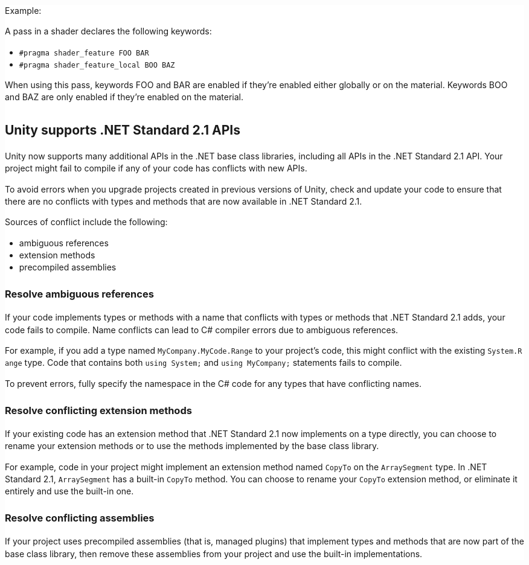 Example:

A pass in a shader declares the following keywords:

  * `#pragma shader_feature FOO BAR`
  * `#pragma shader_feature_local BOO BAZ`

When using this pass, keywords FOO and BAR are enabled if they’re enabled
either globally or on the material. Keywords BOO and BAZ are only enabled if
they’re enabled on the material.

## Unity supports .NET Standard 2.1 APIs

Unity now supports many additional APIs in the .NET base class libraries,
including all APIs in the .NET Standard 2.1 API. Your project might fail to
compile if any of your code has conflicts with new APIs.

To avoid errors when you upgrade projects created in previous versions of
Unity, check and update your code to ensure that there are no conflicts with
types and methods that are now available in .NET Standard 2.1.

Sources of conflict include the following:

  * ambiguous references
  * extension methods
  * precompiled assemblies

### Resolve ambiguous references

If your code implements types or methods with a name that conflicts with types
or methods that .NET Standard 2.1 adds, your code fails to compile. Name
conflicts can lead to C# compiler errors due to ambiguous references.

For example, if you add a type named `MyCompany.MyCode.Range` to your
project’s code, this might conflict with the existing `System.Range` type.
Code that contains both `using System;` and `using MyCompany;` statements
fails to compile.

To prevent errors, fully specify the namespace in the C# code for any types
that have conflicting names.

### Resolve conflicting extension methods

If your existing code has an extension method that .NET Standard 2.1 now
implements on a type directly, you can choose to rename your extension methods
or to use the methods implemented by the base class library.

For example, code in your project might implement an extension method named
`CopyTo` on the `ArraySegment` type. In .NET Standard 2.1, `ArraySegment` has
a built-in `CopyTo` method. You can choose to rename your `CopyTo` extension
method, or eliminate it entirely and use the built-in one.

### Resolve conflicting assemblies

If your project uses precompiled assemblies (that is, managed plugins) that
implement types and methods that are now part of the base class library, then
remove these assemblies from your project and use the built-in
implementations.
